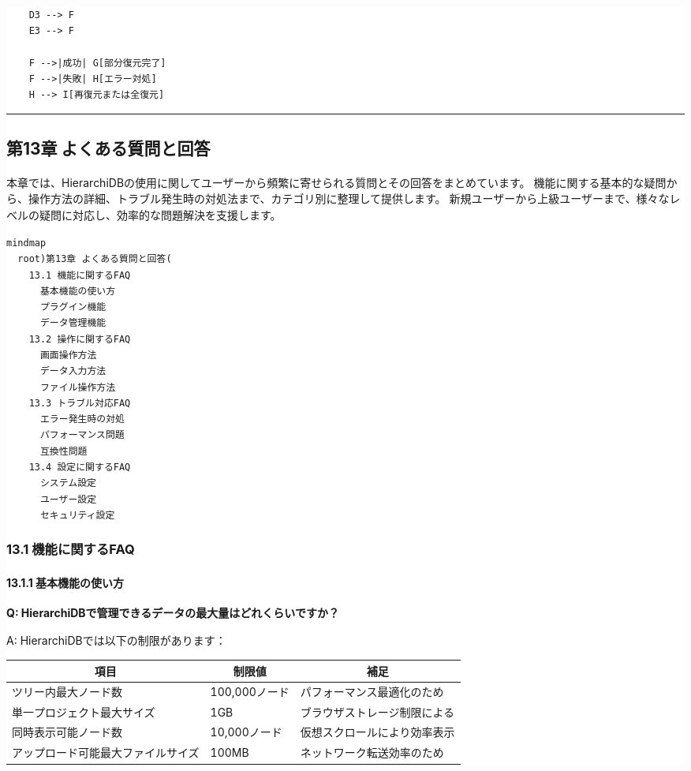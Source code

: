```mermaid
    D3 --> F
    E3 --> F
    
    F -->|成功| G[部分復元完了]
    F -->|失敗| H[エラー対処]
    H --> I[再復元または全復元]
```

---

## 第13章 よくある質問と回答

本章では、HierarchiDBの使用に関してユーザーから頻繁に寄せられる質問とその回答をまとめています。
機能に関する基本的な疑問から、操作方法の詳細、トラブル発生時の対処法まで、カテゴリ別に整理して提供します。
新規ユーザーから上級ユーザーまで、様々なレベルの疑問に対応し、効率的な問題解決を支援します。

```mermaid
mindmap
  root)第13章 よくある質問と回答(
    13.1 機能に関するFAQ
      基本機能の使い方
      プラグイン機能
      データ管理機能
    13.2 操作に関するFAQ
      画面操作方法
      データ入力方法
      ファイル操作方法
    13.3 トラブル対応FAQ
      エラー発生時の対処
      パフォーマンス問題
      互換性問題
    13.4 設定に関するFAQ
      システム設定
      ユーザー設定
      セキュリティ設定
```

### 13.1 機能に関するFAQ

#### 13.1.1 基本機能の使い方

**Q: HierarchiDBで管理できるデータの最大量はどれくらいですか？**

A: HierarchiDBでは以下の制限があります：

| 項目 | 制限値 | 補足 |
|------|-------|------|
| ツリー内最大ノード数 | 100,000ノード | パフォーマンス最適化のため |
| 単一プロジェクト最大サイズ | 1GB | ブラウザストレージ制限による |
| 同時表示可能ノード数 | 10,000ノード | 仮想スクロールにより効率表示 |
| アップロード可能最大ファイルサイズ | 100MB | ネットワーク転送効率のため |
